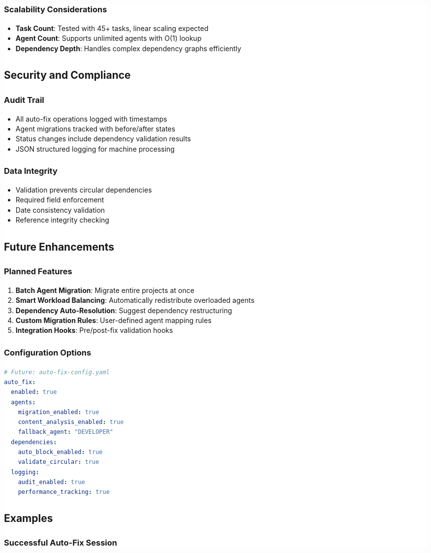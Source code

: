 ### Scalability Considerations
- **Task Count**: Tested with 45+ tasks, linear scaling expected
- **Agent Count**: Supports unlimited agents with O(1) lookup
- **Dependency Depth**: Handles complex dependency graphs efficiently

## Security and Compliance

### Audit Trail
- All auto-fix operations logged with timestamps
- Agent migrations tracked with before/after states
- Status changes include dependency validation results
- JSON structured logging for machine processing

### Data Integrity
- Validation prevents circular dependencies
- Required field enforcement
- Date consistency validation
- Reference integrity checking

## Future Enhancements

### Planned Features
1. **Batch Agent Migration**: Migrate entire projects at once
2. **Smart Workload Balancing**: Automatically redistribute overloaded agents
3. **Dependency Auto-Resolution**: Suggest dependency restructuring
4. **Custom Migration Rules**: User-defined agent mapping rules
5. **Integration Hooks**: Pre/post-fix validation hooks

### Configuration Options
```yaml
# Future: auto-fix-config.yaml
auto_fix:
  enabled: true
  agents:
    migration_enabled: true
    content_analysis_enabled: true
    fallback_agent: "DEVELOPER"
  dependencies:
    auto_block_enabled: true
    validate_circular: true
  logging:
    audit_enabled: true
    performance_tracking: true
```

## Examples

### Successful Auto-Fix Session
